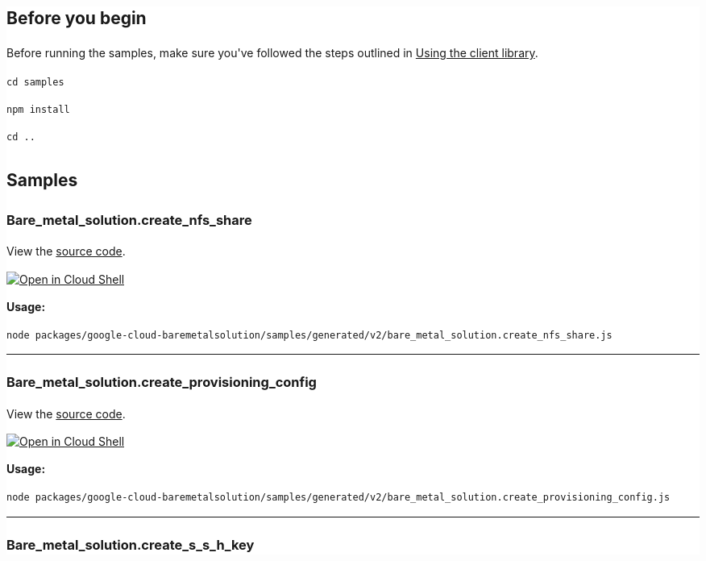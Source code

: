 ## Before you begin

Before running the samples, make sure you've followed the steps outlined in
[Using the client library](https://github.com/googleapis/google-cloud-node#using-the-client-library).

`cd samples`

`npm install`

`cd ..`

## Samples



### Bare_metal_solution.create_nfs_share

View the [source code](https://github.com/googleapis/google-cloud-node/blob/master/packages/google-cloud-baremetalsolution/samples/generated/v2/bare_metal_solution.create_nfs_share.js).

[![Open in Cloud Shell][shell_img]](https://console.cloud.google.com/cloudshell/open?git_repo=https://github.com/googleapis/google-cloud-node&page=editor&open_in_editor=packages/google-cloud-baremetalsolution/samples/generated/v2/bare_metal_solution.create_nfs_share.js,samples/README.md)

__Usage:__


`node packages/google-cloud-baremetalsolution/samples/generated/v2/bare_metal_solution.create_nfs_share.js`


-----




### Bare_metal_solution.create_provisioning_config

View the [source code](https://github.com/googleapis/google-cloud-node/blob/master/packages/google-cloud-baremetalsolution/samples/generated/v2/bare_metal_solution.create_provisioning_config.js).

[![Open in Cloud Shell][shell_img]](https://console.cloud.google.com/cloudshell/open?git_repo=https://github.com/googleapis/google-cloud-node&page=editor&open_in_editor=packages/google-cloud-baremetalsolution/samples/generated/v2/bare_metal_solution.create_provisioning_config.js,samples/README.md)

__Usage:__


`node packages/google-cloud-baremetalsolution/samples/generated/v2/bare_metal_solution.create_provisioning_config.js`


-----




### Bare_metal_solution.create_s_s_h_key


[//]: # "This README.md file is auto-generated, all changes to this file will be lost."
[//]: # "To regenerate it, use `python -m synthtool`."
[shell_img]: https://gstatic.com/cloudssh/images/open-btn.png
[shell_link]: https://console.cloud.google.com/cloudshell/open?git_repo=https://github.com/googleapis/google-cloud-node&page=editor&open_in_editor=samples/README.md
[product-docs]: https://cloud.google.com/bare-metal